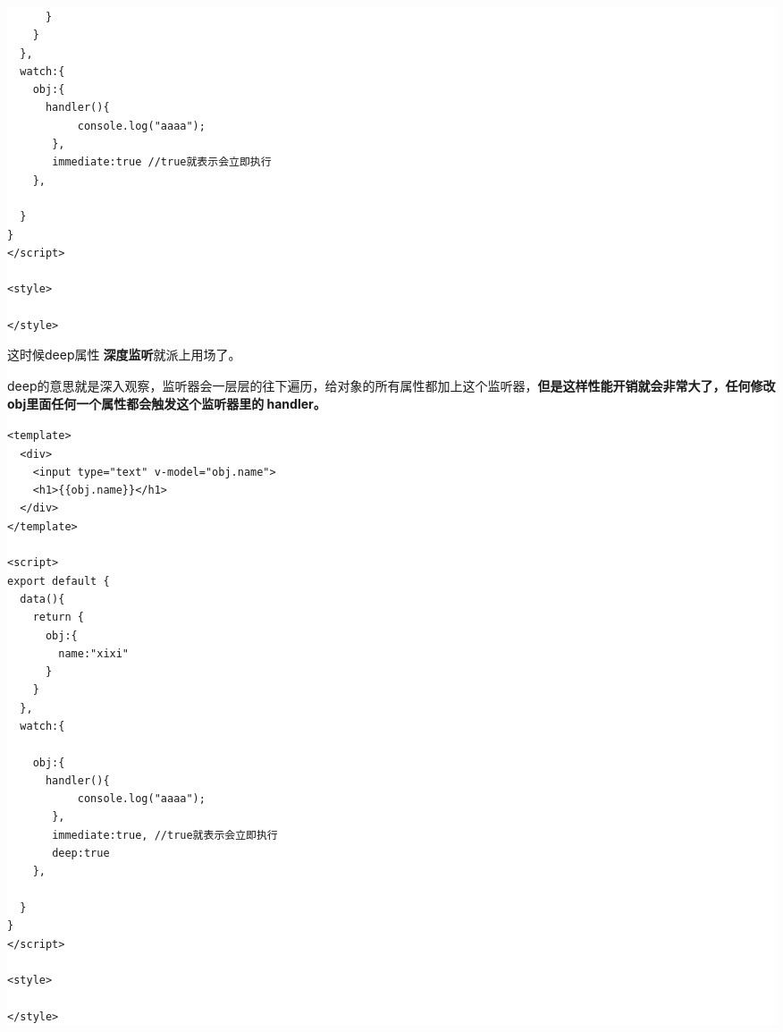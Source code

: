 ```vue
      }
    }
  },
  watch:{ 
    obj:{
      handler(){
           console.log("aaaa");
       },
       immediate:true //true就表示会立即执行
    },
     
  }
}
</script>

<style>

</style>
```

这时候deep属性 **深度监听**就派上用场了。

deep的意思就是深入观察，监听器会一层层的往下遍历，给对象的所有属性都加上这个监听器，**但是这样性能开销就会非常大了，任何修改obj里面任何一个属性都会触发这个监听器里的 handler。**

````vue
<template>
  <div>
    <input type="text" v-model="obj.name">
    <h1>{{obj.name}}</h1>
  </div>
</template>

<script>
export default {
  data(){
    return {
      obj:{
        name:"xixi"
      }
    }
  },
  watch:{

    obj:{
      handler(){
           console.log("aaaa");
       },
       immediate:true, //true就表示会立即执行
       deep:true
    },
     
  }
}
</script>

<style>

</style>
````
